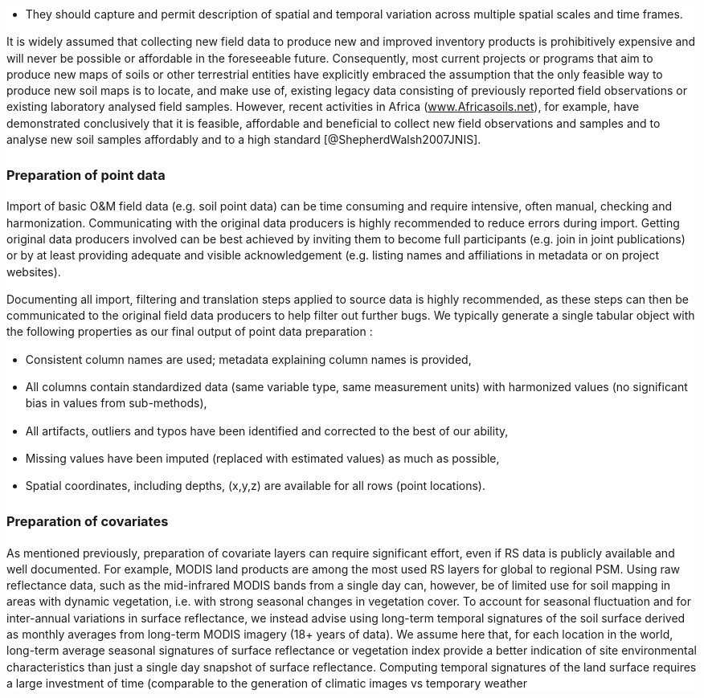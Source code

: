 -   They should capture and permit description of spatial and temporal
    variation across multiple spatial scales and time frames.

It is widely assumed that collecting new field data to produce new and
improved inventory products is prohibitively expensive and will never be
possible or affordable in the foreseeable future. Consequently, most
current projects or programs that aim to produce new maps of soils or
other terrestrial entities have explicitly embraced the assumption that
the only feasible way to produce new soil maps is to locate, and make
use of, existing legacy data consisting of previously reported field
observations or existing laboratory analysed field samples. However,
recent activities in Africa (www.Africasoils.net), for example, have
demonstrated conclusively that it is feasible, affordable and beneficial
to collect new field observations and samples and to analyse new soil
samples affordably and to a high standard [@ShepherdWalsh2007JNIS].

### Preparation of point data

Import of basic O&M field data (e.g. soil point data) can be time
consuming and require intensive, often manual, checking and harmonization.
Communicating with the original data producers is highly recommended to
reduce errors during import. Getting original data producers involved
can be best achieved by inviting them to become full participants (e.g.
join in joint publications) or by at least providing adequate and
visible acknowledgement (e.g. listing names and affiliations in metadata
or on project websites).

Documenting all import, filtering and translation steps applied to
source data is highly recommended, as these steps can then be
communicated to the original field data producers to help filter out
further bugs. We typically generate a single tabular object with the
following properties as our final output of point data preparation :

-   Consistent column names are used; metadata explaining column names
    is provided,

-   All columns contain standardized data (same variable type, same
    measurement units) with harmonized values (no significant bias in
    values from sub-methods),

-   All artifacts, outliers and typos have been identified and corrected
    to the best of our ability,

-   Missing values have been imputed (replaced with estimated values) as
    much as possible,

-   Spatial coordinates, including depths, (x,y,z) are available for all
    rows (point locations).

### Preparation of covariates

As mentioned previously, preparation of covariate layers can require
significant effort, even if RS data is publicly available and well
documented. For example, MODIS land products are among the most used RS
layers for global to regional PSM. Using raw reflectance data, such as
the mid-infrared MODIS bands from a single day can, however, be of
limited use for soil mapping in areas with dynamic vegetation, i.e. with
strong seasonal changes in vegetation cover. To account for seasonal
fluctuation and for inter-annual variations in surface reflectance, we
instead advise using long-term temporal signatures of the soil surface
derived as monthly averages from long-term MODIS imagery (18+ years of
data). We assume here that, for each location in the world, long-term
average seasonal signatures of surface reflectance or vegetation index
provide a better indication of site environmental characteristics than
just a single day snapshot of surface reflectance. Computing temporal
signatures of the land surface requires a large investment of time
(comparable to the generation of climatic images vs temporary weather